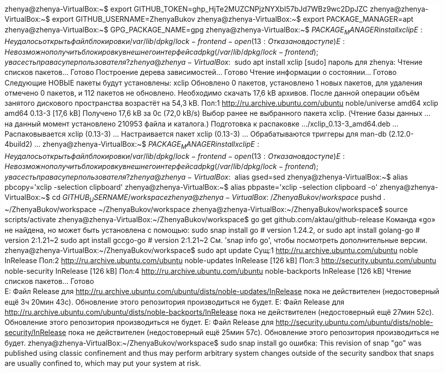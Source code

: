 zhenya@zhenya-VirtualBox:~$ export GITHUB_TOKEN=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
zhenya@zhenya-VirtualBox:~$ export GITHUB_USERNAME=ZhenyaBukov
zhenya@zhenya-VirtualBox:~$ export PACKAGE_MANAGER=apt
zhenya@zhenya-VirtualBox:~$ GPG_PACKAGE_NAME=gpg
zhenya@zhenya-VirtualBox:~$ $PACKAGE_MANAGER install xclip
E: Не удалось открыть файл блокировки /var/lib/dpkg/lock-frontend - open (13: Отказано в доступе)
E: Невозможно получить блокировку внешнего интерфейса dpkg (/var/lib/dpkg/lock-frontend); у вас есть права суперпользователя?
zhenya@zhenya-VirtualBox:~$ sudo apt install xclip
[sudo] пароль для zhenya: 
Чтение списков пакетов… Готово
Построение дерева зависимостей… Готово
Чтение информации о состоянии… Готово         
Следующие НОВЫЕ пакеты будут установлены:
  xclip
Обновлено 0 пакетов, установлено 1 новых пакетов, для удаления отмечено 0 пакетов, и 112 пакетов не обновлено.
Необходимо скачать 17,6 kB архивов.
После данной операции объём занятого дискового пространства возрастёт на 54,3 kB.
Пол:1 http://ru.archive.ubuntu.com/ubuntu noble/universe amd64 xclip amd64 0.13-3 [17,6 kB]
Получено 17,6 kB за 0с (72,0 kB/s) 
Выбор ранее не выбранного пакета xclip.
(Чтение базы данных … на данный момент установлено 210953 файла и каталога.)
Подготовка к распаковке …/xclip_0.13-3_amd64.deb …
Распаковывается xclip (0.13-3) …
Настраивается пакет xclip (0.13-3) …
Обрабатываются триггеры для man-db (2.12.0-4build2) …
zhenya@zhenya-VirtualBox:~$ $PACKAGE_MANAGER install xclip
E: Не удалось открыть файл блокировки /var/lib/dpkg/lock-frontend - open (13: Отказано в доступе)
E: Невозможно получить блокировку внешнего интерфейса dpkg (/var/lib/dpkg/lock-frontend); у вас есть права суперпользователя?
zhenya@zhenya-VirtualBox:~$ alias gsed=sed
zhenya@zhenya-VirtualBox:~$ alias pbcopy='xclip -selection clipboard'
zhenya@zhenya-VirtualBox:~$ alias pbpaste='xclip -selection clipboard -o'
zhenya@zhenya-VirtualBox:~$ cd ${GITHUB_USERNAME}/workspace
zhenya@zhenya-VirtualBox:~/ZhenyaBukov/workspace$ pushd .
~/ZhenyaBukov/workspace ~/ZhenyaBukov/workspace
zhenya@zhenya-VirtualBox:~/ZhenyaBukov/workspace$ source scripts/activate
zhenya@zhenya-VirtualBox:~/ZhenyaBukov/workspace$ go get github.com/aktau/github-release
Команда «go» не найдена, но может быть установлена с помощью:
sudo snap install go         # version 1.24.2, or
sudo apt  install golang-go  # version 2:1.21~2
sudo apt  install gccgo-go   # version 2:1.21~2
См. 'snap info go', чтобы посмотреть дополнительные версии.
zhenya@zhenya-VirtualBox:~/ZhenyaBukov/workspace$ sudo apt update
Сущ:1 http://ru.archive.ubuntu.com/ubuntu noble InRelease
Пол:2 http://ru.archive.ubuntu.com/ubuntu noble-updates InRelease [126 kB]
Пол:3 http://security.ubuntu.com/ubuntu noble-security InRelease [126 kB]
Пол:4 http://ru.archive.ubuntu.com/ubuntu noble-backports InRelease [126 kB]
Чтение списков пакетов… Готово                            
E: Файл Release для http://ru.archive.ubuntu.com/ubuntu/dists/noble-updates/InRelease пока не действителен (недостоверный ещё 3ч 20мин 43с). Обновление этого репозитория производиться не будет.
E: Файл Release для http://ru.archive.ubuntu.com/ubuntu/dists/noble-backports/InRelease пока не действителен (недостоверный ещё 27мин 52с). Обновление этого репозитория производиться не будет.
E: Файл Release для http://security.ubuntu.com/ubuntu/dists/noble-security/InRelease пока не действителен (недостоверный ещё 25мин 57с). Обновление этого репозитория производиться не будет.
zhenya@zhenya-VirtualBox:~/ZhenyaBukov/workspace$ sudo snap install go
ошибка: This revision of snap "go" was published
              using classic confinement and thus may
              perform arbitrary system changes outside of
              the security sandbox that snaps are usually
              confined to, which may put your system at
              risk.
